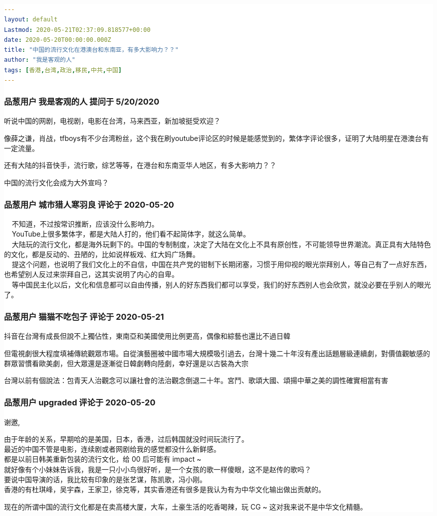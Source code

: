 ```yaml
---
layout: default
Lastmod: 2020-05-21T02:37:09.818577+00:00
date: 2020-05-20T00:00:00.000Z
title: "中国的流行文化在港澳台和东南亚，有多大影响力？？"
author: "我是客观的人"
tags: [香港,台湾,政治,移民,中共,中国]
---
```



### 品葱用户 **我是客观的人** 提问于 5/20/2020
    
听说中国的网剧，电视剧，电影在台湾，马来西亚，新加坡挺受欢迎？  
  
像薛之谦，肖战，tfboys有不少台湾粉丝，这个我在刷youtube评论区的时候是能感觉到的，繁体字评论很多，证明了大陆明星在港澳台有一定流量。  
  
还有大陆的抖音快手，流行歌，综艺等等，在港台和东南亚华人地区，有多大影响力？？  
  
中国的流行文化会成为大外宣吗？
    
                

### 品葱用户 **城市猎人寒羽良** 评论于 2020-05-20
        
    不知道，不过按常识推断，应该没什么影响力。  
    YouTube上很多繁体字，都是大陆人打的，他们看不起简体字，就这么简单。  
    大陆玩的流行文化，都是海外玩剩下的。中国的专制制度，决定了大陆在文化上不具有原创性，不可能领导世界潮流。真正具有大陆特色的文化，都是反动的、丑陋的，比如说样板戏、红大妈广场舞。  
    提这个问题，也说明了我们文化上的不自信，中国在共产党的钳制下长期闭塞，习惯于用仰视的眼光崇拜别人，等自己有了一点好东西，也希望别人反过来崇拜自己，这其实说明了内心的自卑。  
    等中国民主化以后，文化和信息都可以自由传播，别人的好东西我们都可以享受，我们的好东西别人也会欣赏，就没必要在乎别人的眼光了。
        
                

### 品葱用户 **猫猫不吃包子** 评论于 2020-05-21
        
抖音在台灣有成長但說不上獨佔性，東南亞和美國使用比例更高，偶像和綜藝也還比不過日韓  
  
但電視劇很大程度填補傳統觀眾市場。自從演藝圈被中國市場大規模吸引過去，台灣十幾二十年沒有產出話題層級連續劇，對價值觀敏感的群眾習慣看歐美劇，但大眾還是逐漸從日韓劇轉向陸劇，幸好還是以古裝為大宗  
  
台灣以前有個說法：包青天人治觀念可以讓社會的法治觀念倒退二十年。宮鬥、歌頌大國、頌揚中華之美的調性確實相當有害
        
                

### 品葱用户 **upgraded** 评论于 2020-05-20
        
谢邀,  
  
由于年龄的关系，早期哈的是美国，日本，香港，过后韩国就没时间玩流行了。  
最近的中国不管是电影，连续剧或者网剧给我的感觉都没什么新鲜感。  
都是以前日韩美重新包装的流行文化，给 00 后可能有 impact ~  
就好像有个小妹妹告诉我，我是一只小小鸟很好听，是一个女孩的歌一样傻眼，这不是赵传的歌吗？  
要说中国导演的话，我比较有印象的是张艺谋，陈凯歌，冯小刚。  
香港的有杜琪峰，吴宇森，王家卫，徐克等，其实香港还有很多是我认为有为中华文化输出做出贡献的。  
  
现在的所谓中国的流行文化都是在卖高楼大厦，大车，土豪生活的吃香喝辣，玩 CG ~ 这对我来说不是中华文化精髓。
        
                
